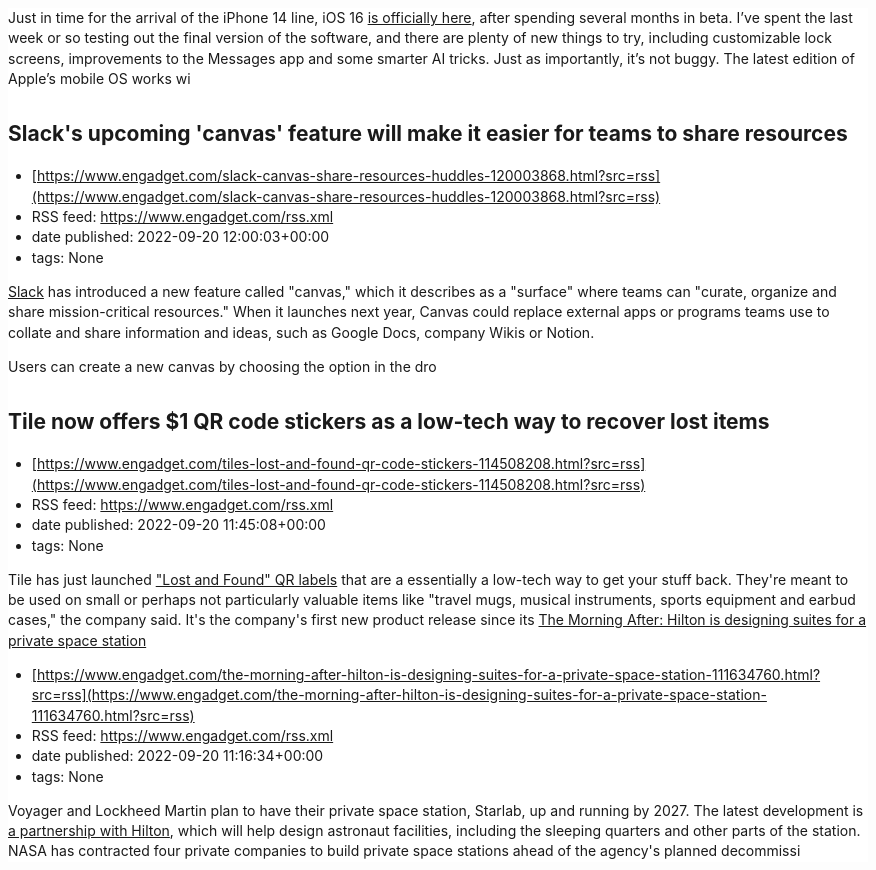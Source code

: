 <p>Just in time for the arrival of the iPhone 14 line, iOS 16 <a href="https://www.engadget.com/ios-16-now-avaialble-170942309.html">is officially here</a>, after spending several months in beta. I’ve spent the last week or so testing out the final version of the software, and there are plenty of new things to try, including customizable lock screens, improvements to the Messages app and some smarter AI tricks. Just as importantly, it’s not buggy. The latest edition of Apple’s mobile OS works wi

## Slack's upcoming 'canvas' feature will make it easier for teams to share resources
 - [https://www.engadget.com/slack-canvas-share-resources-huddles-120003868.html?src=rss](https://www.engadget.com/slack-canvas-share-resources-huddles-120003868.html?src=rss)
 - RSS feed: https://www.engadget.com/rss.xml
 - date published: 2022-09-20 12:00:03+00:00
 - tags: None

<p><a href="https://www.engadget.com/slack-profiles-name-pronunciation-164430258.html">Slack</a> has introduced a new feature called "canvas," which it describes as a "surface" where teams can "curate, organize and share mission-critical resources." When it launches next year, Canvas could replace external apps or programs teams use to collate and share information and ideas, such as Google Docs, company Wikis or Notion.&nbsp;</p><p>Users can create a new canvas by choosing the option in the dro

## Tile now offers $1 QR code stickers as a low-tech way to recover lost items
 - [https://www.engadget.com/tiles-lost-and-found-qr-code-stickers-114508208.html?src=rss](https://www.engadget.com/tiles-lost-and-found-qr-code-stickers-114508208.html?src=rss)
 - RSS feed: https://www.engadget.com/rss.xml
 - date published: 2022-09-20 11:45:08+00:00
 - tags: None

<p>Tile has just launched <a href="https://www.tile.com/how-tile-labels-work">"Lost and Found" QR labels</a> that are a essentially a low-tech way to get your stuff back. They're meant to be used on small or perhaps not particularly valuable items like "travel mugs, musical instruments, sports equipment and earbud cases," the company said. It's the company's first new product release since its <a href="https://www.engadget.com/tile-to-be-acquired-by-family-location-sharing-service-life-360-10340

## The Morning After: Hilton is designing suites for a private space station
 - [https://www.engadget.com/the-morning-after-hilton-is-designing-suites-for-a-private-space-station-111634760.html?src=rss](https://www.engadget.com/the-morning-after-hilton-is-designing-suites-for-a-private-space-station-111634760.html?src=rss)
 - RSS feed: https://www.engadget.com/rss.xml
 - date published: 2022-09-20 11:16:34+00:00
 - tags: None

<p>Voyager and Lockheed Martin plan to have their private space station, Starlab, up and running by 2027. The latest development is <a href="https://www.engadget.com/hilton-space-station-voyager-lockheed-martin-starlab-nanoracks-153207764.html">a partnership with Hilton</a>, which will help design astronaut facilities, including the sleeping quarters and other parts of the station. NASA has contracted four private companies to build private space stations ahead of the agency's planned decommissi
